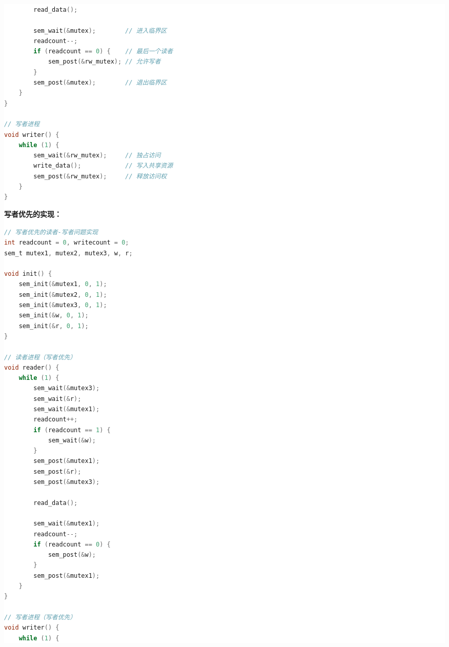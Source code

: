 ```c
        read_data();
        
        sem_wait(&mutex);        // 进入临界区
        readcount--;
        if (readcount == 0) {    // 最后一个读者
            sem_post(&rw_mutex); // 允许写者
        }
        sem_post(&mutex);        // 退出临界区
    }
}

// 写者进程
void writer() {
    while (1) {
        sem_wait(&rw_mutex);     // 独占访问
        write_data();            // 写入共享资源
        sem_post(&rw_mutex);     // 释放访问权
    }
}
```

**写者优先的实现：**

```c
// 写者优先的读者-写者问题实现
int readcount = 0, writecount = 0;
sem_t mutex1, mutex2, mutex3, w, r;

void init() {
    sem_init(&mutex1, 0, 1);
    sem_init(&mutex2, 0, 1);
    sem_init(&mutex3, 0, 1);
    sem_init(&w, 0, 1);
    sem_init(&r, 0, 1);
}

// 读者进程（写者优先）
void reader() {
    while (1) {
        sem_wait(&mutex3);
        sem_wait(&r);
        sem_wait(&mutex1);
        readcount++;
        if (readcount == 1) {
            sem_wait(&w);
        }
        sem_post(&mutex1);
        sem_post(&r);
        sem_post(&mutex3);
        
        read_data();
        
        sem_wait(&mutex1);
        readcount--;
        if (readcount == 0) {
            sem_post(&w);
        }
        sem_post(&mutex1);
    }
}

// 写者进程（写者优先）
void writer() {
    while (1) {
```